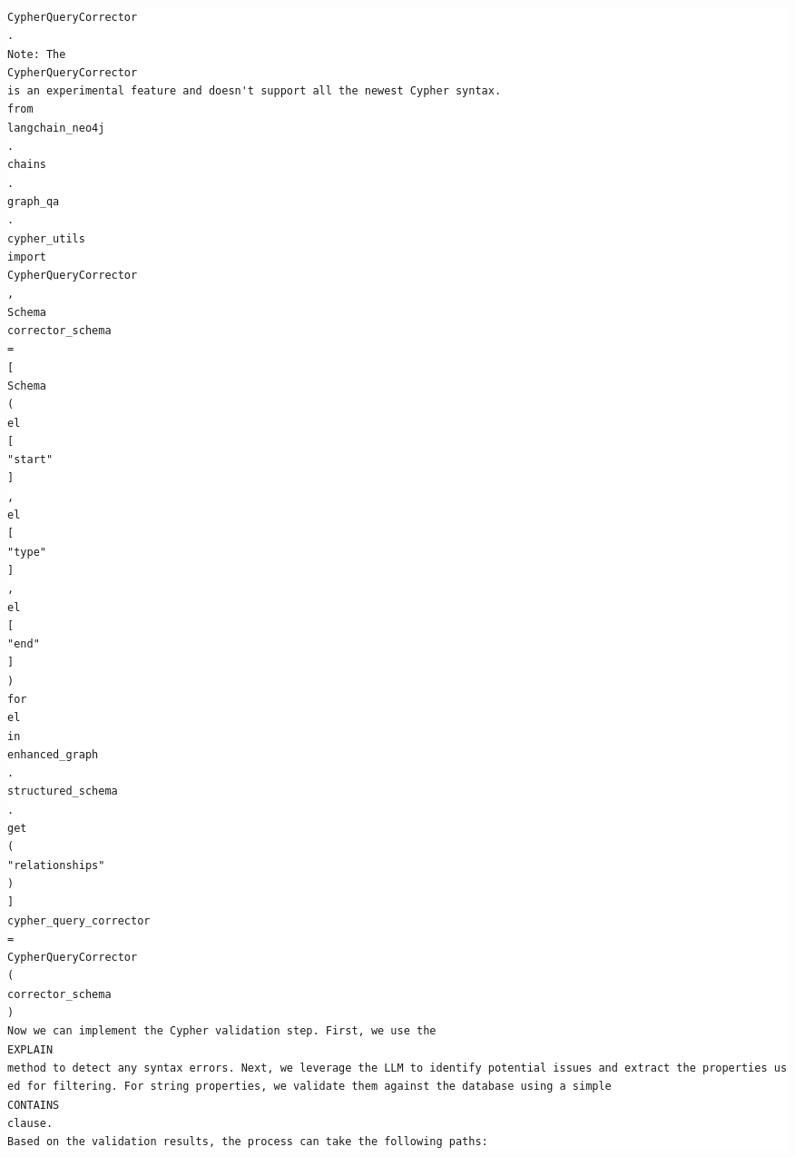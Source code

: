 ``````output
CypherQueryCorrector
.
Note: The
CypherQueryCorrector
is an experimental feature and doesn't support all the newest Cypher syntax.
from
langchain_neo4j
.
chains
.
graph_qa
.
cypher_utils
import
CypherQueryCorrector
,
Schema
corrector_schema
=
[
Schema
(
el
[
"start"
]
,
el
[
"type"
]
,
el
[
"end"
]
)
for
el
in
enhanced_graph
.
structured_schema
.
get
(
"relationships"
)
]
cypher_query_corrector
=
CypherQueryCorrector
(
corrector_schema
)
Now we can implement the Cypher validation step. First, we use the
EXPLAIN
method to detect any syntax errors. Next, we leverage the LLM to identify potential issues and extract the properties used for filtering. For string properties, we validate them against the database using a simple
CONTAINS
clause.
Based on the validation results, the process can take the following paths:
``````